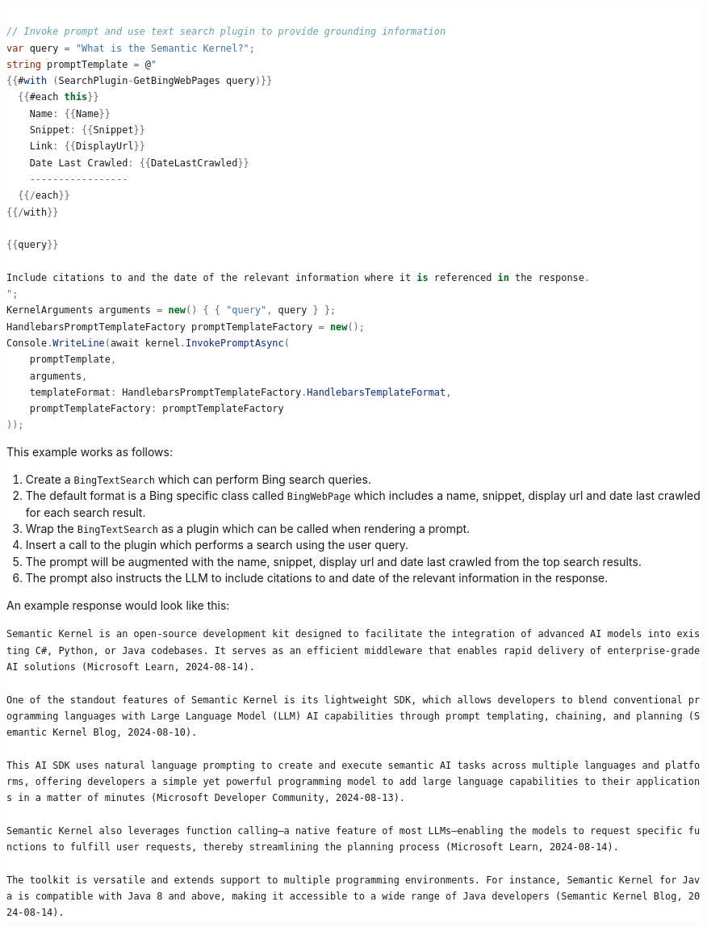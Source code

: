 ```csharp

// Invoke prompt and use text search plugin to provide grounding information
var query = "What is the Semantic Kernel?";
string promptTemplate = @"
{{#with (SearchPlugin-GetBingWebPages query)}}  
  {{#each this}}  
    Name: {{Name}}
    Snippet: {{Snippet}}
    Link: {{DisplayUrl}}
    Date Last Crawled: {{DateLastCrawled}}
    -----------------
  {{/each}}  
{{/with}}  

{{query}}

Include citations to and the date of the relevant information where it is referenced in the response.
";
KernelArguments arguments = new() { { "query", query } };
HandlebarsPromptTemplateFactory promptTemplateFactory = new();
Console.WriteLine(await kernel.InvokePromptAsync(
    promptTemplate,
    arguments,
    templateFormat: HandlebarsPromptTemplateFactory.HandlebarsTemplateFormat,
    promptTemplateFactory: promptTemplateFactory
));
```

This example works as follows:

1. Create a `BingTextSearch` which can perform Bing search queries.
2. The default format is a Bing specific class called `BingWebPage` which includes a name, snippet, display url and date last crawled for each search result.
3. Wrap the `BingTextSearch` as a plugin which can be called when rendering a prompt.
4. Insert a call to the plugin which performs a search using the user query.
5. The prompt will be augmented with the name, snippet, display url and date last crawled from the top search results.
6. The prompt also instructs the LLM to include citations to and date of the relevant information in the response.

An example response would look like this:

```
Semantic Kernel is an open-source development kit designed to facilitate the integration of advanced AI models into existing C#, Python, or Java codebases. It serves as an efficient middleware that enables rapid delivery of enterprise-grade AI solutions (Microsoft Learn, 2024-08-14).

One of the standout features of Semantic Kernel is its lightweight SDK, which allows developers to blend conventional programming languages with Large Language Model (LLM) AI capabilities through prompt templating, chaining, and planning (Semantic Kernel Blog, 2024-08-10).

This AI SDK uses natural language prompting to create and execute semantic AI tasks across multiple languages and platforms, offering developers a simple yet powerful programming model to add large language capabilities to their applications in a matter of minutes (Microsoft Developer Community, 2024-08-13).

Semantic Kernel also leverages function calling—a native feature of most LLMs—enabling the models to request specific functions to fulfill user requests, thereby streamlining the planning process (Microsoft Learn, 2024-08-14).

The toolkit is versatile and extends support to multiple programming environments. For instance, Semantic Kernel for Java is compatible with Java 8 and above, making it accessible to a wide range of Java developers (Semantic Kernel Blog, 2024-08-14).

```